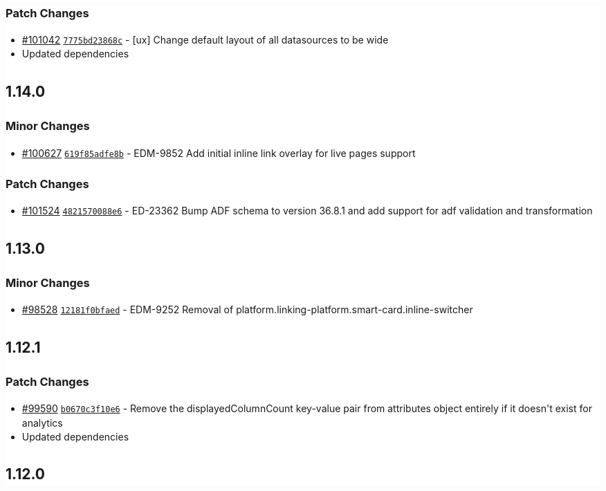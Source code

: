### Patch Changes

- [#101042](https://stash.atlassian.com/projects/CONFCLOUD/repos/confluence-frontend/pull-requests/101042)
  [`7775bd23868c`](https://stash.atlassian.com/projects/CONFCLOUD/repos/confluence-frontend/commits/7775bd23868c) -
  [ux] Change default layout of all datasources to be wide
- Updated dependencies

## 1.14.0

### Minor Changes

- [#100627](https://stash.atlassian.com/projects/CONFCLOUD/repos/confluence-frontend/pull-requests/100627)
  [`619f85adfe8b`](https://stash.atlassian.com/projects/CONFCLOUD/repos/confluence-frontend/commits/619f85adfe8b) -
  EDM-9852 Add initial inline link overlay for live pages support

### Patch Changes

- [#101524](https://stash.atlassian.com/projects/CONFCLOUD/repos/confluence-frontend/pull-requests/101524)
  [`4821570088e6`](https://stash.atlassian.com/projects/CONFCLOUD/repos/confluence-frontend/commits/4821570088e6) -
  ED-23362 Bump ADF schema to version 36.8.1 and add support for adf validation and transformation

## 1.13.0

### Minor Changes

- [#98528](https://stash.atlassian.com/projects/CONFCLOUD/repos/confluence-frontend/pull-requests/98528)
  [`12181f0bfaed`](https://stash.atlassian.com/projects/CONFCLOUD/repos/confluence-frontend/commits/12181f0bfaed) -
  EDM-9252 Removal of platform.linking-platform.smart-card.inline-switcher

## 1.12.1

### Patch Changes

- [#99590](https://stash.atlassian.com/projects/CONFCLOUD/repos/confluence-frontend/pull-requests/99590)
  [`b0670c3f10e6`](https://stash.atlassian.com/projects/CONFCLOUD/repos/confluence-frontend/commits/b0670c3f10e6) -
  Remove the displayedColumnCount key-value pair from attributes object entirely if it doesn't exist
  for analytics
- Updated dependencies

## 1.12.0
